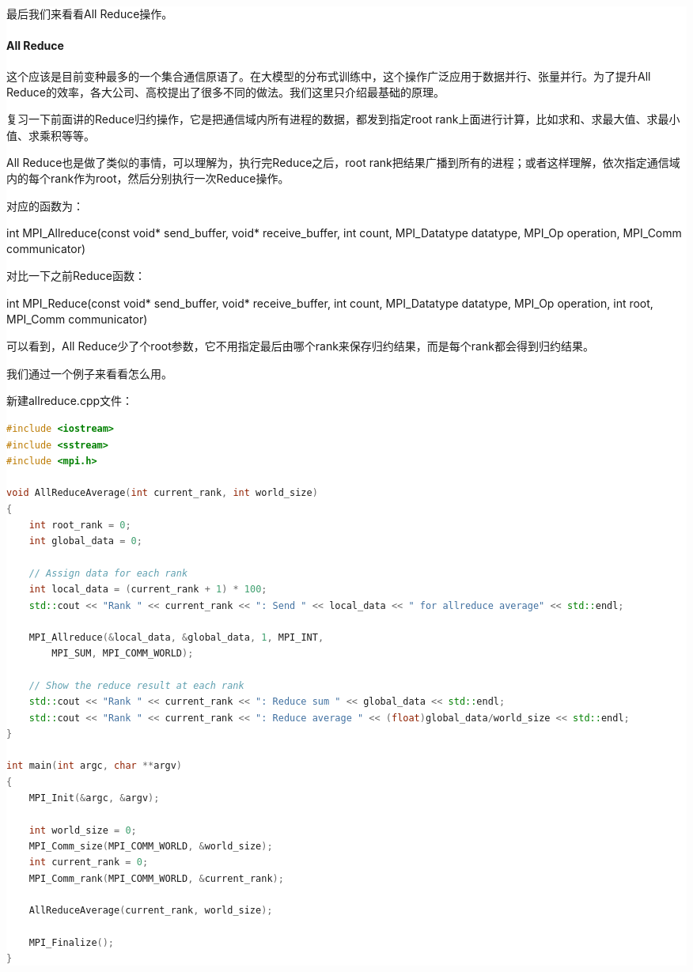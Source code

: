 

最后我们来看看All Reduce操作。

#### All Reduce

这个应该是目前变种最多的一个集合通信原语了。在大模型的分布式训练中，这个操作广泛应用于数据并行、张量并行。为了提升All Reduce的效率，各大公司、高校提出了很多不同的做法。我们这里只介绍最基础的原理。

复习一下前面讲的Reduce归约操作，它是把通信域内所有进程的数据，都发到指定root rank上面进行计算，比如求和、求最大值、求最小值、求乘积等等。

All Reduce也是做了类似的事情，可以理解为，执行完Reduce之后，root rank把结果广播到所有的进程；或者这样理解，依次指定通信域内的每个rank作为root，然后分别执行一次Reduce操作。

对应的函数为：

int MPI_Allreduce(const void* send_buffer, void* receive_buffer, int count, MPI_Datatype datatype, MPI_Op operation, MPI_Comm communicator)

对比一下之前Reduce函数：

int MPI_Reduce(const void* send_buffer, void* receive_buffer, int count, MPI_Datatype datatype, MPI_Op operation, int root, MPI_Comm communicator)

可以看到，All Reduce少了个root参数，它不用指定最后由哪个rank来保存归约结果，而是每个rank都会得到归约结果。

我们通过一个例子来看看怎么用。

新建allreduce.cpp文件：

```cpp
#include <iostream>
#include <sstream>
#include <mpi.h>

void AllReduceAverage(int current_rank, int world_size)
{
    int root_rank = 0;
    int global_data = 0;

    // Assign data for each rank
    int local_data = (current_rank + 1) * 100;
    std::cout << "Rank " << current_rank << ": Send " << local_data << " for allreduce average" << std::endl;

    MPI_Allreduce(&local_data, &global_data, 1, MPI_INT,
        MPI_SUM, MPI_COMM_WORLD);

    // Show the reduce result at each rank
    std::cout << "Rank " << current_rank << ": Reduce sum " << global_data << std::endl;
    std::cout << "Rank " << current_rank << ": Reduce average " << (float)global_data/world_size << std::endl;
}

int main(int argc, char **argv)
{
    MPI_Init(&argc, &argv);

    int world_size = 0;
    MPI_Comm_size(MPI_COMM_WORLD, &world_size);
    int current_rank = 0;
    MPI_Comm_rank(MPI_COMM_WORLD, &current_rank);

    AllReduceAverage(current_rank, world_size);

    MPI_Finalize();
}

```

